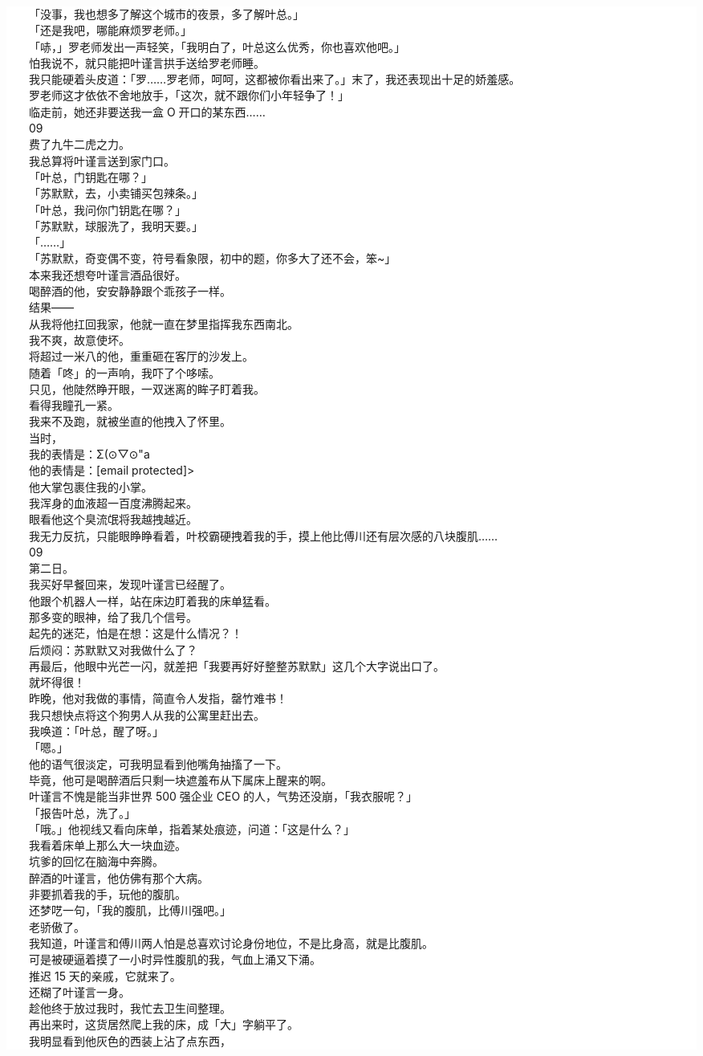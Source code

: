 &emsp;&emsp;「没事，我也想多了解这个城市的夜景，多了解叶总。」  
&emsp;&emsp;「还是我吧，哪能麻烦罗老师。」  
&emsp;&emsp;「哧，」罗老师发出一声轻笑，「我明白了，叶总这么优秀，你也喜欢他吧。」  
&emsp;&emsp;怕我说不，就只能把叶谨言拱手送给罗老师睡。  
&emsp;&emsp;我只能硬着头皮道：「罗……罗老师，呵呵，这都被你看出来了。」末了，我还表现出十足的娇羞感。  
&emsp;&emsp;罗老师这才依依不舍地放手，「这次，就不跟你们小年轻争了！」  
&emsp;&emsp;临走前，她还非要送我一盒 O 开口的某东西……  
&emsp;&emsp;09  
&emsp;&emsp;费了九牛二虎之力。  
&emsp;&emsp;我总算将叶谨言送到家门口。  
&emsp;&emsp;「叶总，门钥匙在哪？」  
&emsp;&emsp;「苏默默，去，小卖铺买包辣条。」  
&emsp;&emsp;「叶总，我问你门钥匙在哪？」  
&emsp;&emsp;「苏默默，球服洗了，我明天要。」  
&emsp;&emsp;「……」  
&emsp;&emsp;「苏默默，奇变偶不变，符号看象限，初中的题，你多大了还不会，笨~」  
&emsp;&emsp;本来我还想夸叶谨言酒品很好。  
&emsp;&emsp;喝醉酒的他，安安静静跟个乖孩子一样。  
&emsp;&emsp;结果——  
&emsp;&emsp;从我将他扛回我家，他就一直在梦里指挥我东西南北。  
&emsp;&emsp;我不爽，故意使坏。  
&emsp;&emsp;将超过一米八的他，重重砸在客厅的沙发上。  
&emsp;&emsp;随着「咚」的一声响，我吓了个哆嗦。  
&emsp;&emsp;只见，他陡然睁开眼，一双迷离的眸子盯着我。  
&emsp;&emsp;看得我瞳孔一紧。  
&emsp;&emsp;我来不及跑，就被坐直的他拽入了怀里。  
&emsp;&emsp;当时，  
&emsp;&emsp;我的表情是：Σ(⊙▽⊙"a  
&emsp;&emsp;他的表情是：[email protected]>   
&emsp;&emsp;他大掌包裹住我的小掌。  
&emsp;&emsp;我浑身的血液超一百度沸腾起来。  
&emsp;&emsp;眼看他这个臭流氓将我越拽越近。  
&emsp;&emsp;我无力反抗，只能眼睁睁看着，叶校霸硬拽着我的手，摸上他比傅川还有层次感的八块腹肌……  
&emsp;&emsp;09  
&emsp;&emsp;第二日。  
&emsp;&emsp;我买好早餐回来，发现叶谨言已经醒了。  
&emsp;&emsp;他跟个机器人一样，站在床边盯着我的床单猛看。  
&emsp;&emsp;那多变的眼神，给了我几个信号。  
&emsp;&emsp;起先的迷茫，怕是在想：这是什么情况？！  
&emsp;&emsp;后烦闷：苏默默又对我做什么了？  
&emsp;&emsp;再最后，他眼中光芒一闪，就差把「我要再好好整整苏默默」这几个大字说出口了。  
&emsp;&emsp;就坏得很！  
&emsp;&emsp;昨晚，他对我做的事情，简直令人发指，罄竹难书！  
&emsp;&emsp;我只想快点将这个狗男人从我的公寓里赶出去。  
&emsp;&emsp;我唤道：「叶总，醒了呀。」  
&emsp;&emsp;「嗯。」  
&emsp;&emsp;他的语气很淡定，可我明显看到他嘴角抽搐了一下。  
&emsp;&emsp;毕竟，他可是喝醉酒后只剩一块遮羞布从下属床上醒来的啊。  
&emsp;&emsp;叶谨言不愧是能当非世界 500 强企业 CEO 的人，气势还没崩，「我衣服呢？」  
&emsp;&emsp;「报告叶总，洗了。」  
&emsp;&emsp;「哦。」他视线又看向床单，指着某处痕迹，问道：「这是什么？」  
&emsp;&emsp;我看着床单上那么大一块血迹。  
&emsp;&emsp;坑爹的回忆在脑海中奔腾。  
&emsp;&emsp;醉酒的叶谨言，他仿佛有那个大病。  
&emsp;&emsp;非要抓着我的手，玩他的腹肌。  
&emsp;&emsp;还梦呓一句，「我的腹肌，比傅川强吧。」  
&emsp;&emsp;老骄傲了。  
&emsp;&emsp;我知道，叶谨言和傅川两人怕是总喜欢讨论身份地位，不是比身高，就是比腹肌。  
&emsp;&emsp;可是被硬逼着摸了一小时异性腹肌的我，气血上涌又下涌。  
&emsp;&emsp;推迟 15 天的亲戚，它就来了。  
&emsp;&emsp;还糊了叶谨言一身。  
&emsp;&emsp;趁他终于放过我时，我忙去卫生间整理。  
&emsp;&emsp;再出来时，这货居然爬上我的床，成「大」字躺平了。  
&emsp;&emsp;我明显看到他灰色的西装上沾了点东西，  